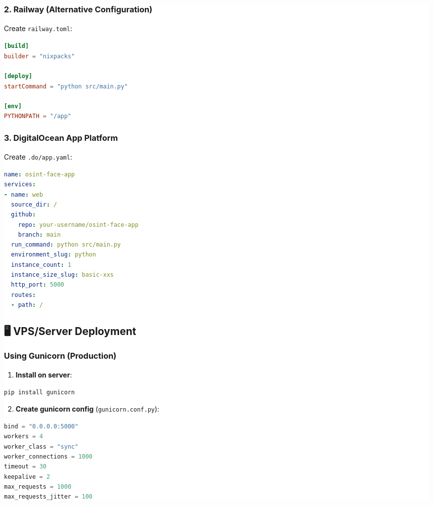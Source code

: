 ### 2. Railway (Alternative Configuration)

Create `railway.toml`:
```toml
[build]
builder = "nixpacks"

[deploy]
startCommand = "python src/main.py"

[env]
PYTHONPATH = "/app"
```

### 3. DigitalOcean App Platform

Create `.do/app.yaml`:
```yaml
name: osint-face-app
services:
- name: web
  source_dir: /
  github:
    repo: your-username/osint-face-app
    branch: main
  run_command: python src/main.py
  environment_slug: python
  instance_count: 1
  instance_size_slug: basic-xxs
  http_port: 5000
  routes:
  - path: /
```

## 🖥️ VPS/Server Deployment

### Using Gunicorn (Production)

1. **Install on server**:
```bash
pip install gunicorn
```

2. **Create gunicorn config** (`gunicorn.conf.py`):
```python
bind = "0.0.0.0:5000"
workers = 4
worker_class = "sync"
worker_connections = 1000
timeout = 30
keepalive = 2
max_requests = 1000
max_requests_jitter = 100
```
